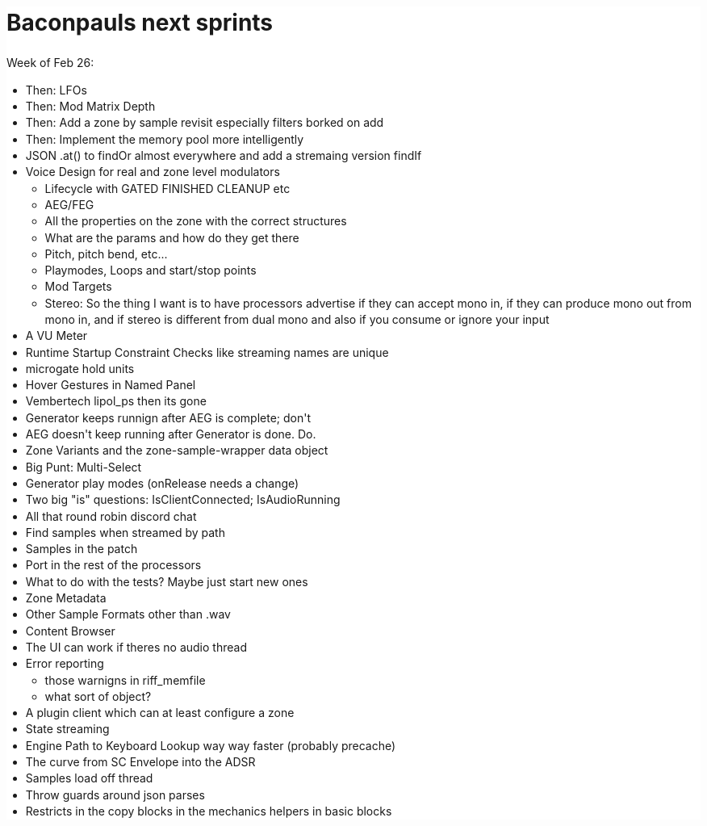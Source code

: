 # Baconpauls next sprints


Week of Feb 26:
- Then: LFOs
- Then: Mod Matrix Depth
- Then: Add a zone by sample revisit especially filters borked on add
- Then: Implement the memory pool more intelligently
- JSON .at() to findOr almost everywhere and add a stremaing version findIf
- Voice Design for real and zone level modulators
  - Lifecycle with GATED FINISHED CLEANUP etc
  - AEG/FEG
  - All the properties on the zone with the correct structures
  - What are the params and how do they get there
  - Pitch, pitch bend, etc...
  - Playmodes, Loops and start/stop points
  - Mod Targets
  - Stereo: So the thing I want is to have processors advertise if 
    they can accept mono in, if they can produce mono out from mono in, 
    and if stereo is different from dual mono and also if you consume 
    or ignore your input
- A VU Meter
- Runtime Startup Constraint Checks like streaming names are unique
- microgate hold units
- Hover Gestures in Named Panel
- Vembertech lipol_ps then its gone
- Generator keeps runnign after AEG is complete; don't
- AEG doesn't keep running after Generator is done. Do.
- Zone Variants and the zone-sample-wrapper data object
- Big Punt: Multi-Select
- Generator play modes (onRelease needs a change)
- Two big "is" questions: IsClientConnected; IsAudioRunning
- All that round robin discord chat
- Find samples when streamed by path
- Samples in the patch
- Port in the rest of the processors
- What to do with the tests? Maybe just start new ones
- Zone Metadata
- Other Sample Formats other than .wav
- Content Browser
- The UI can work if theres no audio thread
- Error reporting
   - those warnigns in riff_memfile
   - what sort of object?
- A plugin client which can at least configure a zone
- State streaming
- Engine Path to Keyboard Lookup way way faster (probably precache)
- The curve from SC Envelope into the ADSR
- Samples load off thread
- Throw guards around json parses
- Restricts in the copy blocks in the mechanics helpers in basic blocks
